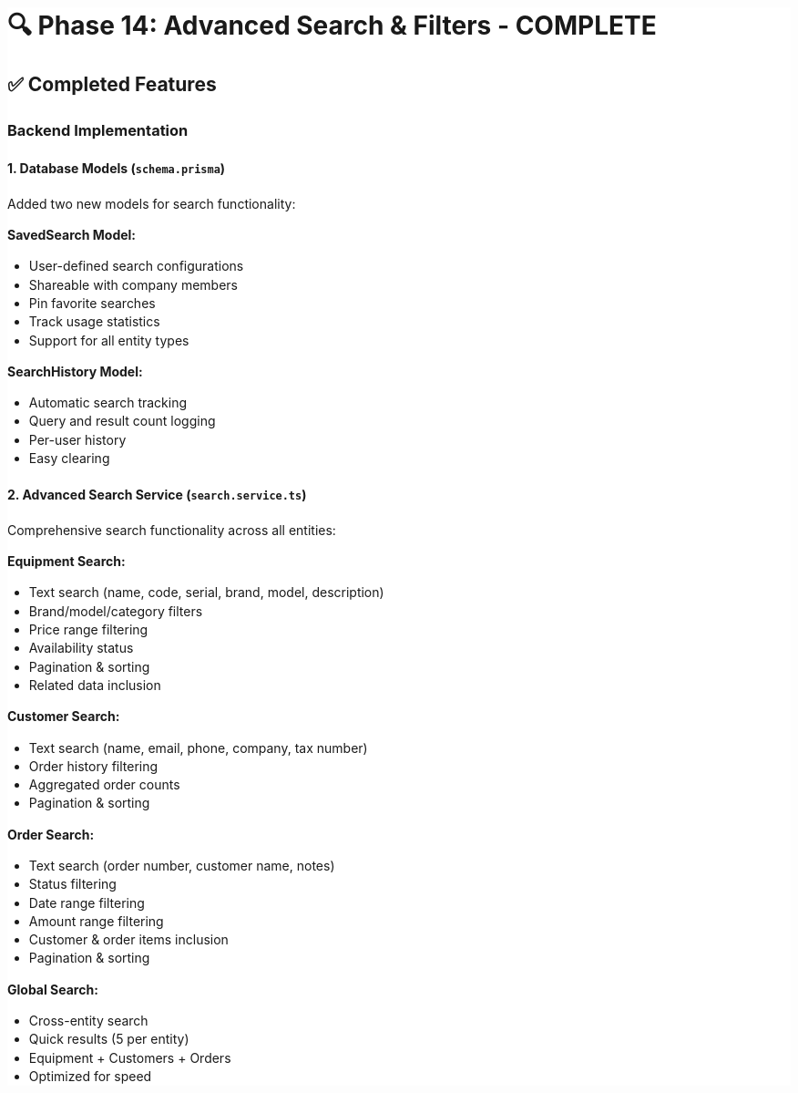 # 🔍 Phase 14: Advanced Search & Filters - COMPLETE

## ✅ Completed Features

### Backend Implementation

#### 1. Database Models (`schema.prisma`)
Added two new models for search functionality:

**SavedSearch Model:**
- User-defined search configurations
- Shareable with company members
- Pin favorite searches
- Track usage statistics
- Support for all entity types

**SearchHistory Model:**
- Automatic search tracking
- Query and result count logging
- Per-user history
- Easy clearing

#### 2. Advanced Search Service (`search.service.ts`)
Comprehensive search functionality across all entities:

**Equipment Search:**
- Text search (name, code, serial, brand, model, description)
- Brand/model/category filters
- Price range filtering
- Availability status
- Pagination & sorting
- Related data inclusion

**Customer Search:**
- Text search (name, email, phone, company, tax number)
- Order history filtering
- Aggregated order counts
- Pagination & sorting

**Order Search:**
- Text search (order number, customer name, notes)
- Status filtering
- Date range filtering
- Amount range filtering
- Customer & order items inclusion
- Pagination & sorting

**Global Search:**
- Cross-entity search
- Quick results (5 per entity)
- Equipment + Customers + Orders
- Optimized for speed
